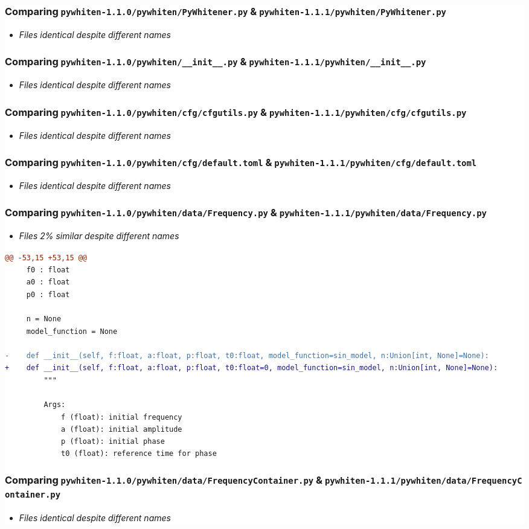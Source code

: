 ### Comparing `pywhiten-1.1.0/pywhiten/PyWhitener.py` & `pywhiten-1.1.1/pywhiten/PyWhitener.py`

 * *Files identical despite different names*

### Comparing `pywhiten-1.1.0/pywhiten/__init__.py` & `pywhiten-1.1.1/pywhiten/__init__.py`

 * *Files identical despite different names*

### Comparing `pywhiten-1.1.0/pywhiten/cfg/cfgutils.py` & `pywhiten-1.1.1/pywhiten/cfg/cfgutils.py`

 * *Files identical despite different names*

### Comparing `pywhiten-1.1.0/pywhiten/cfg/default.toml` & `pywhiten-1.1.1/pywhiten/cfg/default.toml`

 * *Files identical despite different names*

### Comparing `pywhiten-1.1.0/pywhiten/data/Frequency.py` & `pywhiten-1.1.1/pywhiten/data/Frequency.py`

 * *Files 2% similar despite different names*

```diff
@@ -53,15 +53,15 @@
     f0 : float
     a0 : float
     p0 : float
 
     n = None
     model_function = None
 
-    def __init__(self, f:float, a:float, p:float, t0:float, model_function=sin_model, n:Union[int, None]=None):
+    def __init__(self, f:float, a:float, p:float, t0:float=0, model_function=sin_model, n:Union[int, None]=None):
         """
 
         Args:
             f (float): initial frequency
             a (float): initial amplitude
             p (float): initial phase
             t0 (float): reference time for phase
```

### Comparing `pywhiten-1.1.0/pywhiten/data/FrequencyContainer.py` & `pywhiten-1.1.1/pywhiten/data/FrequencyContainer.py`

 * *Files identical despite different names*
